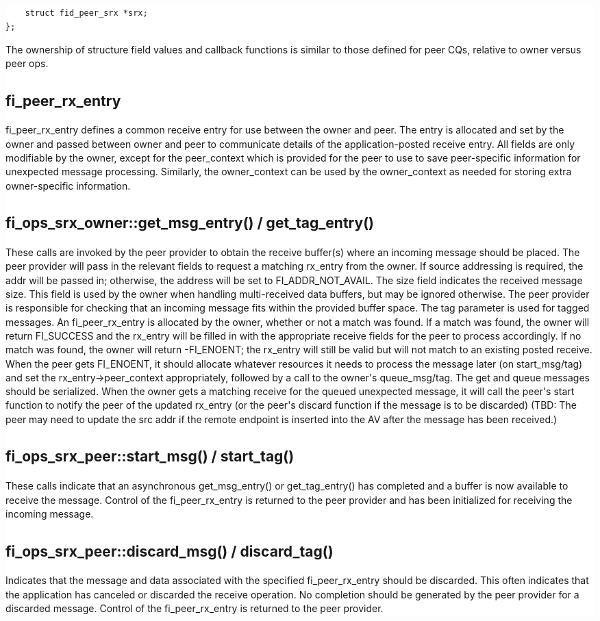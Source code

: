 ```
    struct fid_peer_srx *srx;
};
```
The ownership of structure field values and callback functions is similar
to those defined for peer CQs, relative to owner versus peer ops.

## fi_peer_rx_entry

fi_peer_rx_entry defines a common receive entry for use between the owner and
peer. The entry is allocated and set by the owner and passed between owner and
peer to communicate details of the application-posted receive entry. All fields
are only modifiable by the owner, except for the peer_context which is provided
for the peer to use to save peer-specific information for unexpected message
processing. Similarly, the owner_context can be used by the owner_context as
needed for storing extra owner-specific information.

## fi_ops_srx_owner::get_msg_entry() / get_tag_entry()

These calls are invoked by the peer provider to obtain the receive buffer(s)
where an incoming message should be placed.  The peer provider will pass in
the relevant fields to request a matching rx_entry from the owner.  If source
addressing is required, the addr will be passed in; otherwise, the address will
be set to FI_ADDR_NOT_AVAIL.  The size field indicates the received message size.
This field is used by the owner when handling multi-received data buffers, but may
be ignored otherwise.  The peer provider is responsible for checking that an incoming
message fits within the provided buffer space. The tag parameter is used for tagged
messages.  An fi_peer_rx_entry is allocated by the owner, whether or not a match was
found. If a match was found, the owner will return FI_SUCCESS and the rx_entry will
be filled in with the appropriate receive fields for the peer to process accordingly.
If no match was found, the owner will return -FI_ENOENT; the rx_entry will still be
valid but will not match to an existing posted receive. When the peer gets FI_ENOENT,
it should allocate whatever resources it needs to process the message later
(on start_msg/tag) and set the rx_entry->peer_context appropriately, followed by a
call to the owner's queue_msg/tag. The get and queue messages should be serialized.
When the owner gets a matching receive for the queued unexpected message, it will
call the peer's start function to notify the peer of the updated rx_entry (or the
peer's discard function if the message is to be discarded)
(TBD: The peer may need to update the src addr if the remote endpoint is
inserted into the AV after the message has been received.)

## fi_ops_srx_peer::start_msg() / start_tag()

These calls indicate that an asynchronous get_msg_entry() or get_tag_entry()
has completed and a buffer is now available to receive the message.  Control
of the fi_peer_rx_entry is returned to the peer provider and has been
initialized for receiving the incoming message.

## fi_ops_srx_peer::discard_msg() / discard_tag()

Indicates that the message and data associated with the specified
fi_peer_rx_entry should be discarded.  This often indicates that
the application has canceled or discarded the receive operation.
No completion should be generated by the peer provider for a
discarded message.  Control of the fi_peer_rx_entry is returned to
the peer provider.
